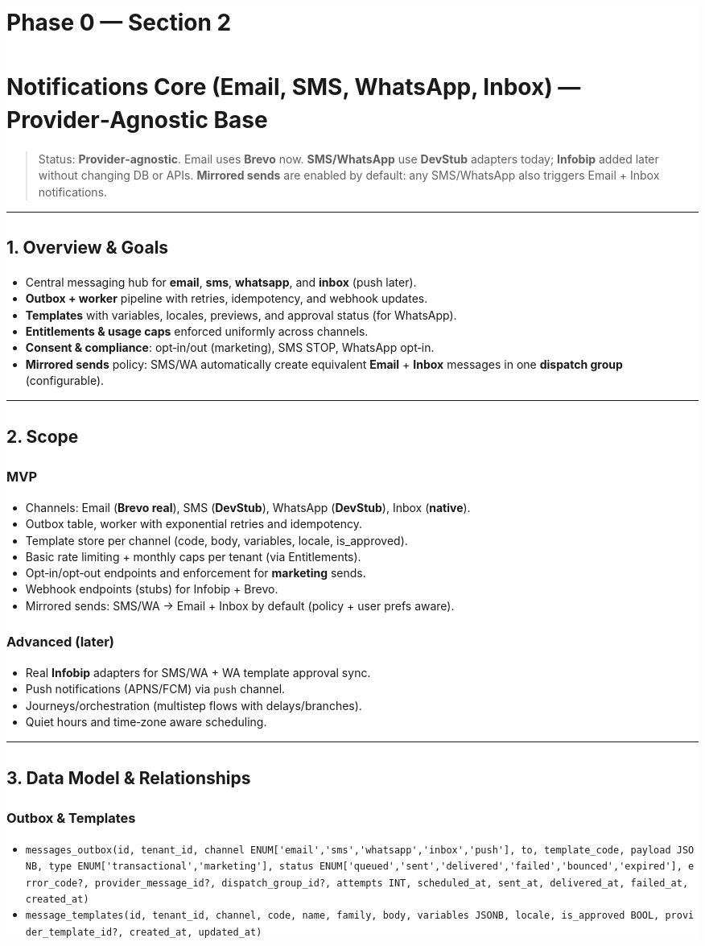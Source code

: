 
# Phase 0 — Section 2
# Notifications Core (Email, SMS, WhatsApp, Inbox) — Provider‑Agnostic Base

> Status: **Provider‑agnostic**. Email uses **Brevo** now. **SMS/WhatsApp** use **DevStub** adapters today; **Infobip** added later without changing DB or APIs. **Mirrored sends** are enabled by default: any SMS/WhatsApp also triggers Email + Inbox notifications.

---

## 1. Overview & Goals
- Central messaging hub for **email**, **sms**, **whatsapp**, and **inbox** (push later).
- **Outbox + worker** pipeline with retries, idempotency, and webhook updates.
- **Templates** with variables, locales, previews, and approval status (for WhatsApp).
- **Entitlements & usage caps** enforced uniformly across channels.
- **Consent & compliance**: opt‑in/out (marketing), SMS STOP, WhatsApp opt‑in.
- **Mirrored sends** policy: SMS/WA automatically create equivalent **Email** + **Inbox** messages in one **dispatch group** (configurable).

---

## 2. Scope
### MVP
- Channels: Email (**Brevo real**), SMS (**DevStub**), WhatsApp (**DevStub**), Inbox (**native**).
- Outbox table, worker with exponential retries and idempotency.
- Template store per channel (code, body, variables, locale, is_approved).
- Basic rate limiting + monthly caps per tenant (via Entitlements).
- Opt‑in/opt‑out endpoints and enforcement for **marketing** sends.
- Webhook endpoints (stubs) for Infobip + Brevo.
- Mirrored sends: SMS/WA → Email + Inbox by default (policy + user prefs aware).

### Advanced (later)
- Real **Infobip** adapters for SMS/WA + WA template approval sync.
- Push notifications (APNS/FCM) via `push` channel.
- Journeys/orchestration (multistep flows with delays/branches).
- Quiet hours and time‑zone aware scheduling.

---

## 3. Data Model & Relationships

### Outbox & Templates
- `messages_outbox(id, tenant_id, channel ENUM['email','sms','whatsapp','inbox','push'], to, template_code, payload JSONB, type ENUM['transactional','marketing'], status ENUM['queued','sent','delivered','failed','bounced','expired'], error_code?, provider_message_id?, dispatch_group_id?, attempts INT, scheduled_at, sent_at, delivered_at, failed_at, created_at)`
- `message_templates(id, tenant_id, channel, code, name, family, body, variables JSONB, locale, is_approved BOOL, provider_template_id?, created_at, updated_at)`
